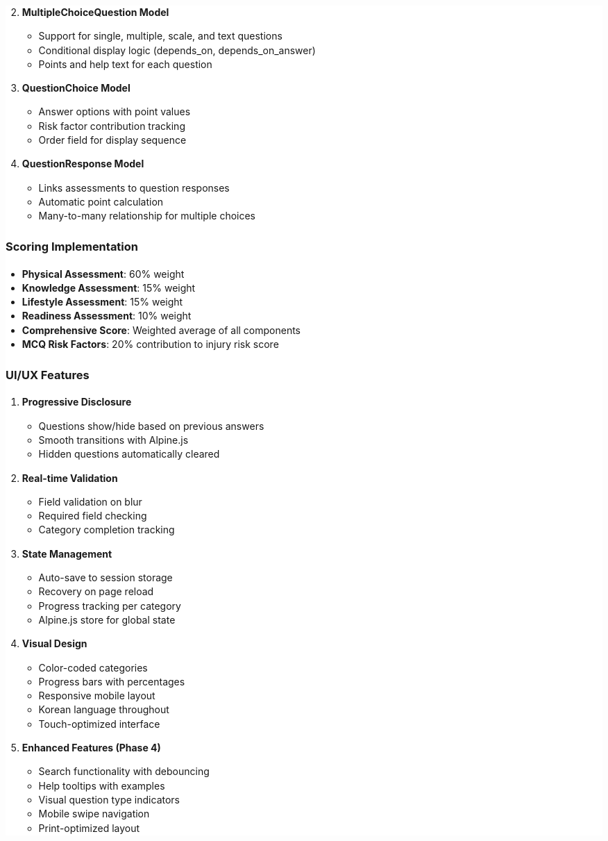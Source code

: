 2. **MultipleChoiceQuestion Model**
   - Support for single, multiple, scale, and text questions
   - Conditional display logic (depends_on, depends_on_answer)
   - Points and help text for each question

3. **QuestionChoice Model**
   - Answer options with point values
   - Risk factor contribution tracking
   - Order field for display sequence

4. **QuestionResponse Model**
   - Links assessments to question responses
   - Automatic point calculation
   - Many-to-many relationship for multiple choices

### Scoring Implementation
- **Physical Assessment**: 60% weight
- **Knowledge Assessment**: 15% weight
- **Lifestyle Assessment**: 15% weight
- **Readiness Assessment**: 10% weight
- **Comprehensive Score**: Weighted average of all components
- **MCQ Risk Factors**: 20% contribution to injury risk score

### UI/UX Features
1. **Progressive Disclosure**
   - Questions show/hide based on previous answers
   - Smooth transitions with Alpine.js
   - Hidden questions automatically cleared

2. **Real-time Validation**
   - Field validation on blur
   - Required field checking
   - Category completion tracking

3. **State Management**
   - Auto-save to session storage
   - Recovery on page reload
   - Progress tracking per category
   - Alpine.js store for global state

4. **Visual Design**
   - Color-coded categories
   - Progress bars with percentages
   - Responsive mobile layout
   - Korean language throughout
   - Touch-optimized interface

5. **Enhanced Features (Phase 4)**
   - Search functionality with debouncing
   - Help tooltips with examples
   - Visual question type indicators
   - Mobile swipe navigation
   - Print-optimized layout
